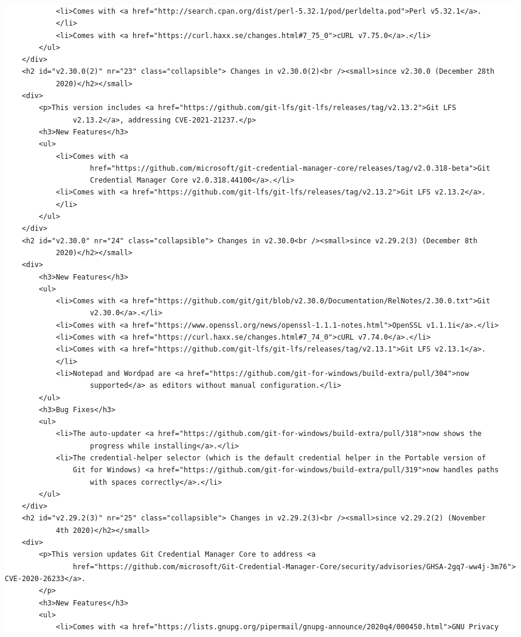                 <li>Comes with <a href="http://search.cpan.org/dist/perl-5.32.1/pod/perldelta.pod">Perl v5.32.1</a>.
                </li>
                <li>Comes with <a href="https://curl.haxx.se/changes.html#7_75_0">cURL v7.75.0</a>.</li>
            </ul>
        </div>
        <h2 id="v2.30.0(2)" nr="23" class="collapsible"> Changes in v2.30.0(2)<br /><small>since v2.30.0 (December 28th
                2020)</h2></small>
        <div>
            <p>This version includes <a href="https://github.com/git-lfs/git-lfs/releases/tag/v2.13.2">Git LFS
                    v2.13.2</a>, addressing CVE-2021-21237.</p>
            <h3>New Features</h3>
            <ul>
                <li>Comes with <a
                        href="https://github.com/microsoft/git-credential-manager-core/releases/tag/v2.0.318-beta">Git
                        Credential Manager Core v2.0.318.44100</a>.</li>
                <li>Comes with <a href="https://github.com/git-lfs/git-lfs/releases/tag/v2.13.2">Git LFS v2.13.2</a>.
                </li>
            </ul>
        </div>
        <h2 id="v2.30.0" nr="24" class="collapsible"> Changes in v2.30.0<br /><small>since v2.29.2(3) (December 8th
                2020)</h2></small>
        <div>
            <h3>New Features</h3>
            <ul>
                <li>Comes with <a href="https://github.com/git/git/blob/v2.30.0/Documentation/RelNotes/2.30.0.txt">Git
                        v2.30.0</a>.</li>
                <li>Comes with <a href="https://www.openssl.org/news/openssl-1.1.1-notes.html">OpenSSL v1.1.1i</a>.</li>
                <li>Comes with <a href="https://curl.haxx.se/changes.html#7_74_0">cURL v7.74.0</a>.</li>
                <li>Comes with <a href="https://github.com/git-lfs/git-lfs/releases/tag/v2.13.1">Git LFS v2.13.1</a>.
                </li>
                <li>Notepad and Wordpad are <a href="https://github.com/git-for-windows/build-extra/pull/304">now
                        supported</a> as editors without manual configuration.</li>
            </ul>
            <h3>Bug Fixes</h3>
            <ul>
                <li>The auto-updater <a href="https://github.com/git-for-windows/build-extra/pull/318">now shows the
                        progress while installing</a>.</li>
                <li>The credential-helper selector (which is the default credential helper in the Portable version of
                    Git for Windows) <a href="https://github.com/git-for-windows/build-extra/pull/319">now handles paths
                        with spaces correctly</a>.</li>
            </ul>
        </div>
        <h2 id="v2.29.2(3)" nr="25" class="collapsible"> Changes in v2.29.2(3)<br /><small>since v2.29.2(2) (November
                4th 2020)</h2></small>
        <div>
            <p>This version updates Git Credential Manager Core to address <a
                    href="https://github.com/microsoft/Git-Credential-Manager-Core/security/advisories/GHSA-2gq7-ww4j-3m76">CVE-2020-26233</a>.
            </p>
            <h3>New Features</h3>
            <ul>
                <li>Comes with <a href="https://lists.gnupg.org/pipermail/gnupg-announce/2020q4/000450.html">GNU Privacy